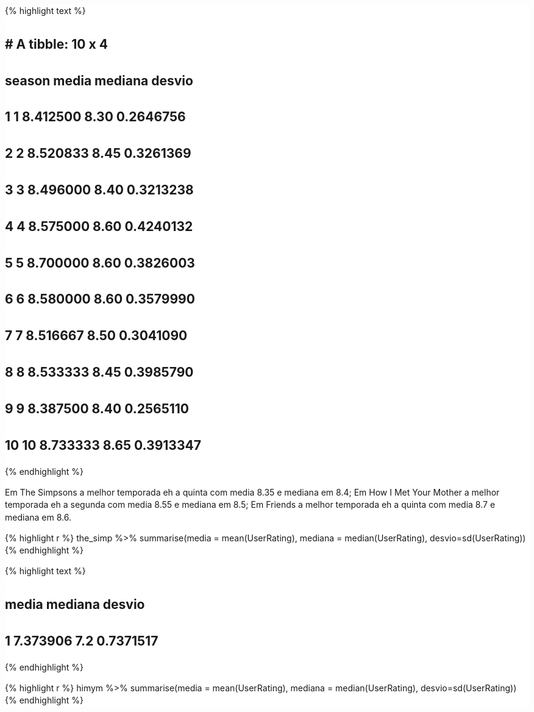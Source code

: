 

{% highlight text %}
## # A tibble: 10 x 4
##    season    media mediana    desvio
##     <int>    <dbl>   <dbl>     <dbl>
##  1      1 8.412500    8.30 0.2646756
##  2      2 8.520833    8.45 0.3261369
##  3      3 8.496000    8.40 0.3213238
##  4      4 8.575000    8.60 0.4240132
##  5      5 8.700000    8.60 0.3826003
##  6      6 8.580000    8.60 0.3579990
##  7      7 8.516667    8.50 0.3041090
##  8      8 8.533333    8.45 0.3985790
##  9      9 8.387500    8.40 0.2565110
## 10     10 8.733333    8.65 0.3913347
{% endhighlight %}

Em The Simpsons a melhor temporada eh a quinta com media 8.35 e mediana em 8.4;
Em How I Met Your Mother a melhor temporada eh a segunda com media 8.55 e mediana em 8.5;
Em Friends a melhor temporada eh a quinta com media 8.7 e mediana em 8.6.


{% highlight r %}
the_simp %>% 
  summarise(media = mean(UserRating), mediana = median(UserRating), desvio=sd(UserRating))
{% endhighlight %}



{% highlight text %}
##      media mediana    desvio
## 1 7.373906     7.2 0.7371517
{% endhighlight %}



{% highlight r %}
himym %>% 
  summarise(media = mean(UserRating), mediana = median(UserRating), desvio=sd(UserRating))
{% endhighlight %}
